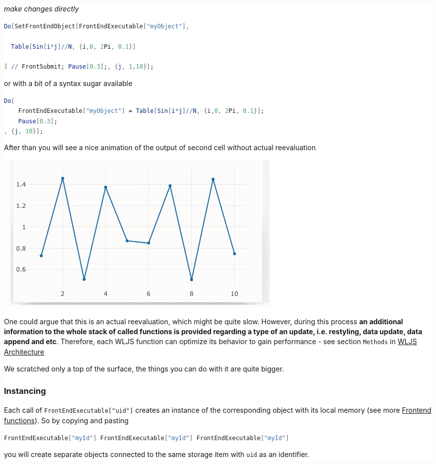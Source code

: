*make changes directly*
```mathematica
Do[SetFrontEndObject[FrontEndExecutable["myObject"],

  Table[Sin[i*j]//N, {i,0, 2Pi, 0.1}]
  
] // FrontSubmit; Pause[0.3];, {j, 1,10}];
```

or with a bit of a syntax sugar available

```mathematica
Do[
	FrontEndExecutable["myObject"] = Table[Sin[i*j]//N, {i,0, 2Pi, 0.1}];
	Pause[0.3];
, {j, 10}];
```

After than you will see a nice animation of the output of second cell without actual reevaluation

![plotly-dynamic](../../../../imgs/plotly-dynamic.gif)

One could argue that this is an actual reevaluation, which might be quite slow. However, during this process __an additional information to the whole stack of called functions is provided regarding a type of an update, i.e. restyling, data update, data append and etc__. Therefore, each WLJS function can optimize its behavior to gain performance - see section `Methods` in [WLJS Architecture](../../../../interpreter/Advanced/architecture.md)

We scratched only a top of the surface, the things you can do with it are quite bigger.

### Instancing
Each call of `FrontEndExecutable["uid"]` creates an instance of the corresponding object with its local memory (see more [Frontend functions](Frontend%20functions.md)). So by copying and pasting

```mathematica
FrontEndExecutable["myId"] FrontEndExecutable["myId"] FrontEndExecutable["myId"]
```

you will create separate objects connected to the same storage item with `uid` as an identifier.

